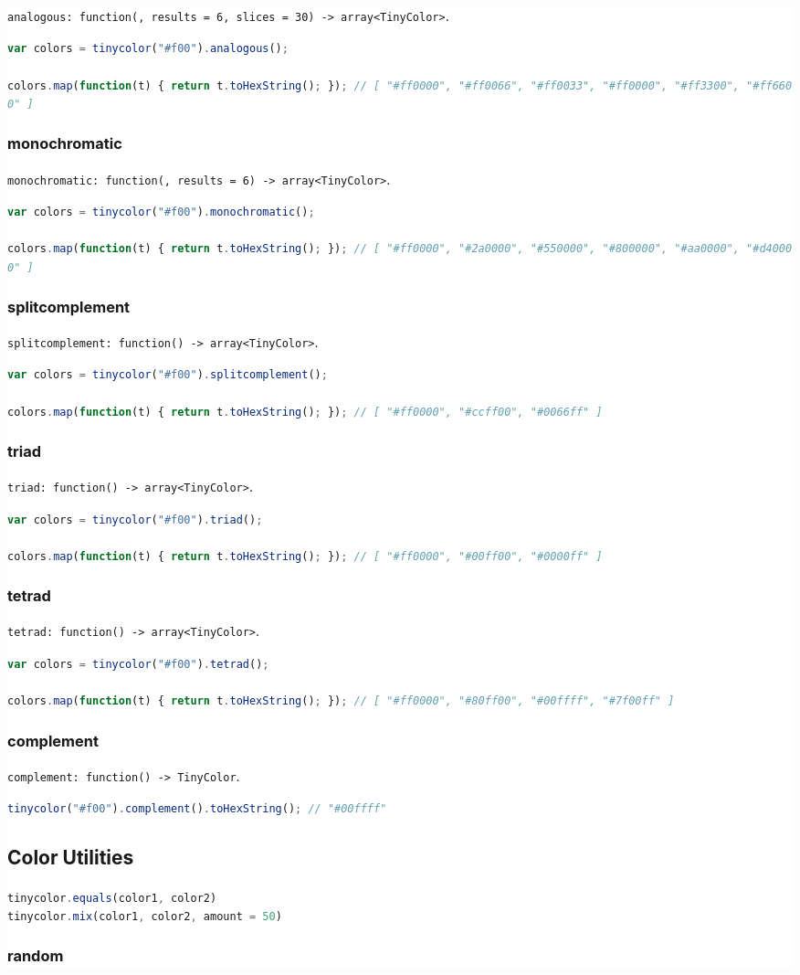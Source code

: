 `analogous: function(, results = 6, slices = 30) -> array<TinyColor>`.
```js
var colors = tinycolor("#f00").analogous();

colors.map(function(t) { return t.toHexString(); }); // [ "#ff0000", "#ff0066", "#ff0033", "#ff0000", "#ff3300", "#ff6600" ]
```
### monochromatic

`monochromatic: function(, results = 6) -> array<TinyColor>`.
```js
var colors = tinycolor("#f00").monochromatic();

colors.map(function(t) { return t.toHexString(); }); // [ "#ff0000", "#2a0000", "#550000", "#800000", "#aa0000", "#d40000" ]
```
### splitcomplement

`splitcomplement: function() -> array<TinyColor>`.
```js
var colors = tinycolor("#f00").splitcomplement();

colors.map(function(t) { return t.toHexString(); }); // [ "#ff0000", "#ccff00", "#0066ff" ]
```
### triad

`triad: function() -> array<TinyColor>`.
```js
var colors = tinycolor("#f00").triad();

colors.map(function(t) { return t.toHexString(); }); // [ "#ff0000", "#00ff00", "#0000ff" ]
```
### tetrad

`tetrad: function() -> array<TinyColor>`.
```js
var colors = tinycolor("#f00").tetrad();

colors.map(function(t) { return t.toHexString(); }); // [ "#ff0000", "#80ff00", "#00ffff", "#7f00ff" ]

```
### complement

`complement: function() -> TinyColor`.
```js
tinycolor("#f00").complement().toHexString(); // "#00ffff"
```
## Color Utilities
```js
tinycolor.equals(color1, color2)
tinycolor.mix(color1, color2, amount = 50)
```
### random
